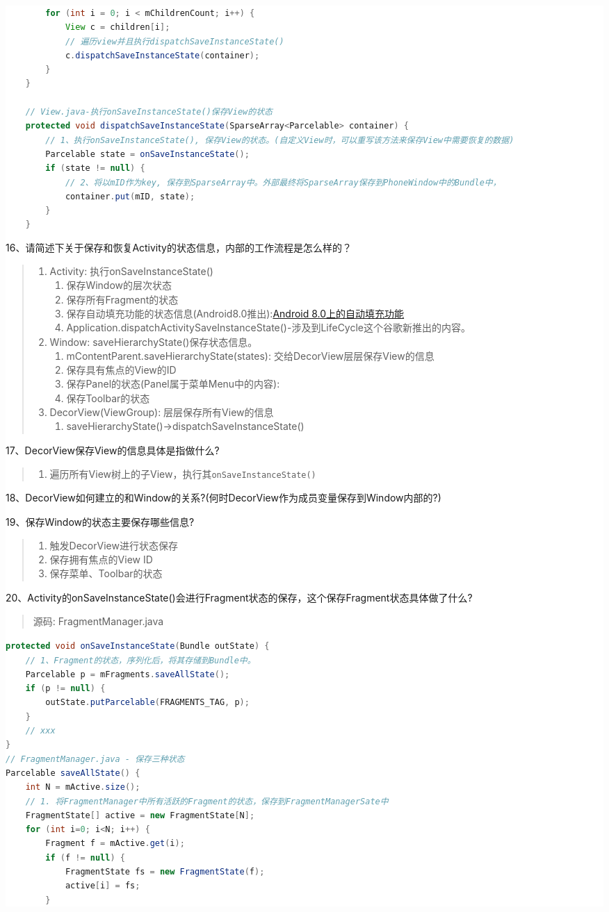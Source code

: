 ```java
        for (int i = 0; i < mChildrenCount; i++) {
            View c = children[i];
            // 遍历view并且执行dispatchSaveInstanceState()
            c.dispatchSaveInstanceState(container);
        }
    }

    // View.java-执行onSaveInstanceState()保存View的状态
    protected void dispatchSaveInstanceState(SparseArray<Parcelable> container) {
        // 1、执行onSaveInstanceState(), 保存View的状态。(自定义View时，可以重写该方法来保存View中需要恢复的数据)
        Parcelable state = onSaveInstanceState();
        if (state != null) {
            // 2、将以mID作为key, 保存到SparseArray中。外部最终将SparseArray保存到PhoneWindow中的Bundle中，
            container.put(mID, state);
        }
    }
```

16、请简述下关于保存和恢复Activity的状态信息，内部的工作流程是怎么样的？
> 1. Activity: 执行onSaveInstanceState()
>       1. 保存Window的层次状态
>       1. 保存所有Fragment的状态
>       1. 保存自动填充功能的状态信息(Android8.0推出):[Android 8.0上的自动填充功能](https://www.jianshu.com/p/531ce99bd961)
>       1. Application.dispatchActivitySaveInstanceState()-涉及到LifeCycle这个谷歌新推出的内容。
> 1. Window: saveHierarchyState()保存状态信息。
>       1. mContentParent.saveHierarchyState(states): 交给DecorView层层保存View的信息
>       1. 保存具有焦点的View的ID
>       1. 保存Panel的状态(Panel属于菜单Menu中的内容):
>       1. 保存Toolbar的状态
> 1. DecorView(ViewGroup): 层层保存所有View的信息
>       1. saveHierarchyState()->dispatchSaveInstanceState()

17、DecorView保存View的信息具体是指做什么?
> 1. 遍历所有View树上的子View，执行其`onSaveInstanceState()`

18、DecorView如何建立的和Window的关系?(何时DecorView作为成员变量保存到Window内部的?)

19、保存Window的状态主要保存哪些信息?
> 1. 触发DecorView进行状态保存
> 1. 保存拥有焦点的View ID
> 1. 保存菜单、Toolbar的状态

20、Activity的onSaveInstanceState()会进行Fragment状态的保存，这个保存Fragment状态具体做了什么?
> 源码: FragmentManager.java
```java
protected void onSaveInstanceState(Bundle outState) {
    // 1、Fragment的状态，序列化后，将其存储到Bundle中。
    Parcelable p = mFragments.saveAllState();
    if (p != null) {
        outState.putParcelable(FRAGMENTS_TAG, p);
    }
    // xxx
}
// FragmentManager.java - 保存三种状态
Parcelable saveAllState() {
    int N = mActive.size();
    // 1. 将FragmentManager中所有活跃的Fragment的状态，保存到FragmentManagerSate中
    FragmentState[] active = new FragmentState[N];
    for (int i=0; i<N; i++) {
        Fragment f = mActive.get(i);
        if (f != null) {
            FragmentState fs = new FragmentState(f);
            active[i] = fs;
        }
```